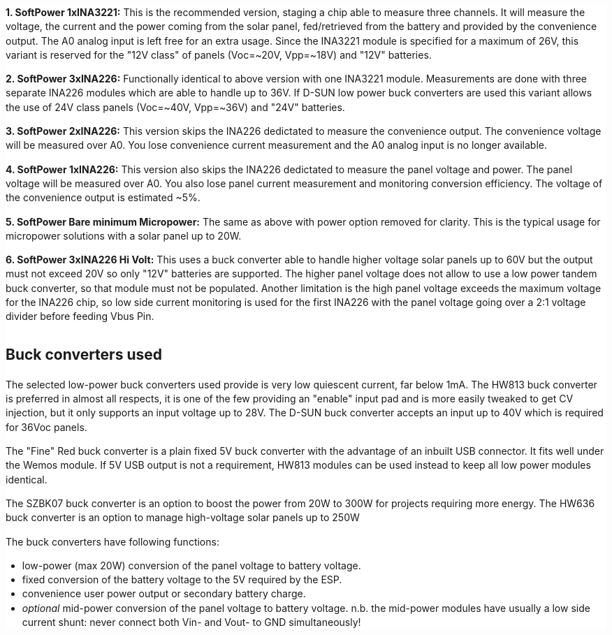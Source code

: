 **1. SoftPower 1xINA3221:** This is the recommended version, staging a chip able to measure three channels. It will measure the voltage, the current and the power coming from the solar panel, fed/retrieved from the battery and provided by the convenience output. The A0 analog input is left free for an extra usage. Since the INA3221 module is specified for a maximum of 26V, this variant is reserved for the "12V class" of panels (Voc=~20V, Vpp=~18V) and "12V" batteries.

**2. SoftPower 3xINA226:** Functionally identical to above version with one INA3221 module. Measurements are done with three separate INA226 modules which are able to handle up to 36V. If D-SUN low power buck converters are used this variant allows the use of 24V class panels (Voc=~40V, Vpp=~36V) and "24V" batteries.

**3. SoftPower 2xINA226:** This version skips the INA226 dedictated to measure the convenience output. The convenience voltage will be measured over A0. You lose convenience current measurement and the A0 analog input is no longer available.

**4. SoftPower 1xINA226:** This version also skips the INA226 dedictated to measure the panel voltage and power. The panel voltage will be measured over A0. You also lose panel current measurement and monitoring conversion efficiency. The voltage of the convenience output is estimated ~5%.

**5. SoftPower Bare minimum Micropower:** The same as above with power option removed for clarity. This is the typical usage for micropower solutions with a solar panel up to 20W.

**6. SoftPower 3xINA226 Hi Volt:** This uses a buck converter able to handle higher voltage solar panels up to 60V but the output must not exceed 20V so only "12V" batteries are supported. The higher panel voltage does not allow to use a low power tandem buck converter, so that module must not be populated. Another limitation is the high panel voltage exceeds the maximum voltage for the INA226 chip, so low side current monitoring is used for the first INA226 with the panel voltage going over a 2:1 voltage divider before feeding Vbus Pin.

## Buck converters used

The selected low-power buck converters used provide is very low quiescent current, far below 1mA.
The HW813 buck converter is preferred in almost all respects, it is one of the few providing an "enable" input pad and is more easily tweaked to get CV injection, but it only supports an input voltage up to 28V.
The D-SUN buck converter accepts an input up to 40V which is required for 36Voc panels.

The "Fine" Red buck converter is a plain fixed 5V buck converter with the advantage of an inbuilt USB connector. It fits well under the Wemos module.
If 5V USB output is not a requirement, HW813 modules can be used instead to keep all low power modules identical.

The SZBK07 buck converter is an option to boost the power from 20W to 300W for projects requiring more energy.
The HW636 buck converter is an option to manage high-voltage solar panels up to 250W

The buck converters have following functions:

- low-power (max 20W) conversion of the panel voltage to battery voltage.
- fixed conversion of the battery voltage to the 5V required by the ESP.
- convenience user power output or secondary battery charge.
-  _optional_ mid-power conversion of the panel voltage to battery voltage.
  n.b. the mid-power modules have usually a low side current shunt: never connect both Vin- and Vout- to GND simultaneously!
